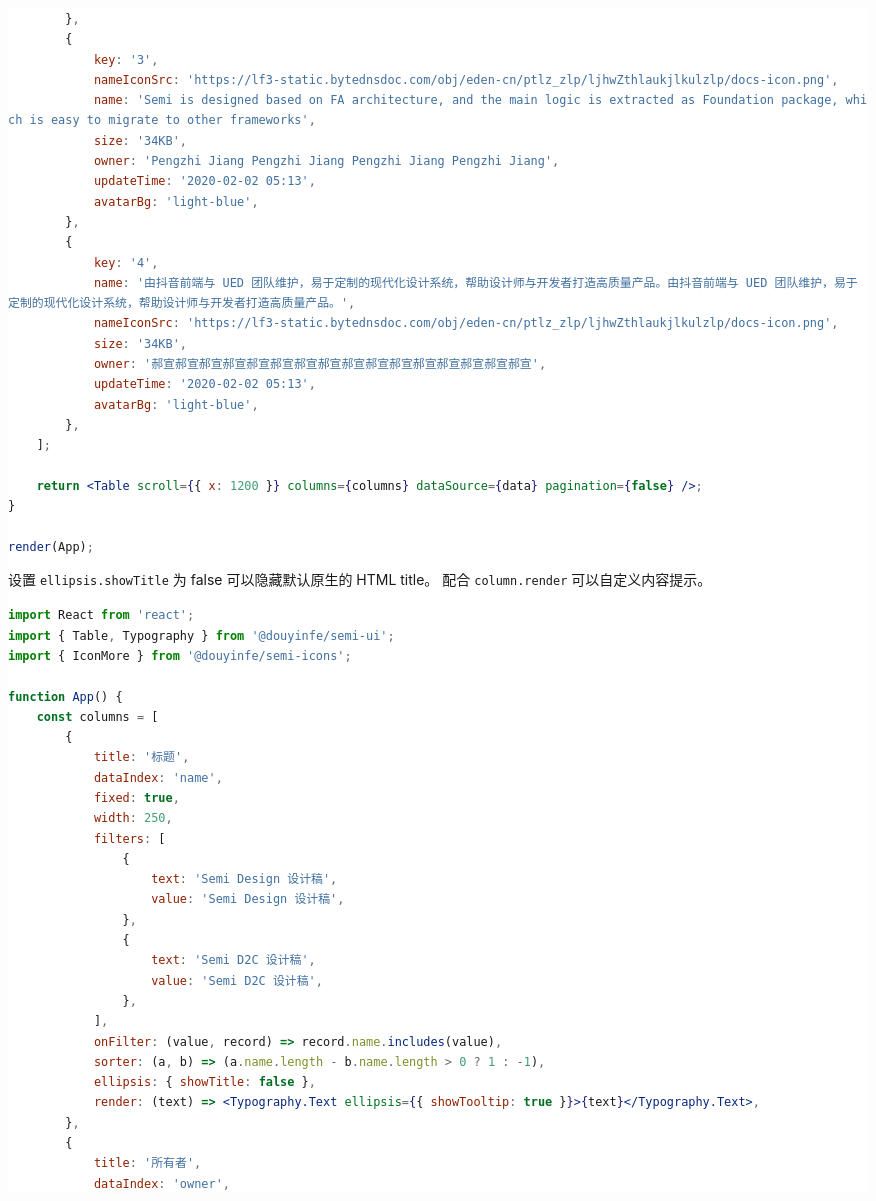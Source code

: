 ```jsx live=true noInline=true dir="column"
        },
        {
            key: '3',
            nameIconSrc: 'https://lf3-static.bytednsdoc.com/obj/eden-cn/ptlz_zlp/ljhwZthlaukjlkulzlp/docs-icon.png',
            name: 'Semi is designed based on FA architecture, and the main logic is extracted as Foundation package, which is easy to migrate to other frameworks',
            size: '34KB',
            owner: 'Pengzhi Jiang Pengzhi Jiang Pengzhi Jiang Pengzhi Jiang',
            updateTime: '2020-02-02 05:13',
            avatarBg: 'light-blue',
        },
        {
            key: '4',
            name: '由抖音前端与 UED 团队维护，易于定制的现代化设计系统，帮助设计师与开发者打造高质量产品。由抖音前端与 UED 团队维护，易于定制的现代化设计系统，帮助设计师与开发者打造高质量产品。',
            nameIconSrc: 'https://lf3-static.bytednsdoc.com/obj/eden-cn/ptlz_zlp/ljhwZthlaukjlkulzlp/docs-icon.png',
            size: '34KB',
            owner: '郝宣郝宣郝宣郝宣郝宣郝宣郝宣郝宣郝宣郝宣郝宣郝宣郝宣郝宣郝宣郝宣',
            updateTime: '2020-02-02 05:13',
            avatarBg: 'light-blue',
        },
    ];

    return <Table scroll={{ x: 1200 }} columns={columns} dataSource={data} pagination={false} />;
}

render(App);
```

设置 `ellipsis.showTitle` 为 false 可以隐藏默认原生的 HTML title。 配合 `column.render` 可以自定义内容提示。

```jsx live=true noInline=true dir="column"
import React from 'react';
import { Table, Typography } from '@douyinfe/semi-ui';
import { IconMore } from '@douyinfe/semi-icons';

function App() {
    const columns = [
        {
            title: '标题',
            dataIndex: 'name',
            fixed: true,
            width: 250,
            filters: [
                {
                    text: 'Semi Design 设计稿',
                    value: 'Semi Design 设计稿',
                },
                {
                    text: 'Semi D2C 设计稿',
                    value: 'Semi D2C 设计稿',
                },
            ],
            onFilter: (value, record) => record.name.includes(value),
            sorter: (a, b) => (a.name.length - b.name.length > 0 ? 1 : -1),
            ellipsis: { showTitle: false },
            render: (text) => <Typography.Text ellipsis={{ showTooltip: true }}>{text}</Typography.Text>,
        },
        {
            title: '所有者',
            dataIndex: 'owner',
```